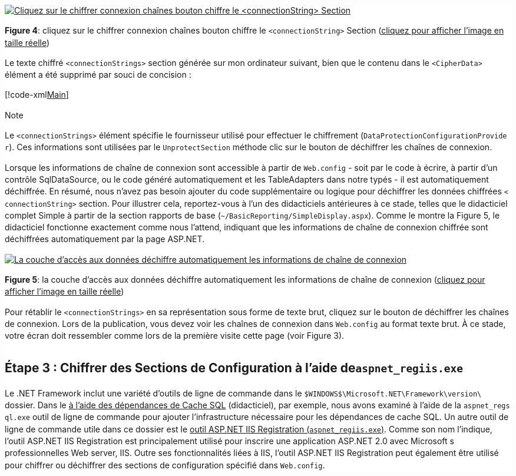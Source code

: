 
[![Cliquez sur le chiffrer connexion chaînes bouton chiffre le &lt;connectionString&gt; Section](protecting-connection-strings-and-other-configuration-information-vb/_static/image11.png)](protecting-connection-strings-and-other-configuration-information-vb/_static/image10.png)

**Figure 4**: cliquez sur le chiffrer connexion chaînes bouton chiffre le `<connectionString>` Section ([cliquez pour afficher l’image en taille réelle](protecting-connection-strings-and-other-configuration-information-vb/_static/image12.png))


Le texte chiffré `<connectionStrings>` section générée sur mon ordinateur suivant, bien que le contenu dans le `<CipherData>` élément a été supprimé par souci de concision :


[!code-xml[Main](protecting-connection-strings-and-other-configuration-information-vb/samples/sample4.xml)]

> [!NOTE]
> Le `<connectionStrings>` élément spécifie le fournisseur utilisé pour effectuer le chiffrement (`DataProtectionConfigurationProvider`). Ces informations sont utilisées par le `UnprotectSection` méthode clic sur le bouton de déchiffrer les chaînes de connexion.


Lorsque les informations de chaîne de connexion sont accessible à partir de `Web.config` - soit par le code à écrire, à partir d’un contrôle SqlDataSource, ou le code généré automatiquement et les TableAdapters dans notre typés - il est automatiquement déchiffrée. En résumé, nous n’avez pas besoin ajouter du code supplémentaire ou logique pour déchiffrer les données chiffrées `<connectionString>` section. Pour illustrer cela, reportez-vous à l’un des didacticiels antérieures à ce stade, telles que le didacticiel complet Simple à partir de la section rapports de base (`~/BasicReporting/SimpleDisplay.aspx`). Comme le montre la Figure 5, le didacticiel fonctionne exactement comme nous l’attend, indiquant que les informations de chaîne de connexion chiffrée sont déchiffrées automatiquement par la page ASP.NET.


[![La couche d’accès aux données déchiffre automatiquement les informations de chaîne de connexion](protecting-connection-strings-and-other-configuration-information-vb/_static/image14.png)](protecting-connection-strings-and-other-configuration-information-vb/_static/image13.png)

**Figure 5**: la couche d’accès aux données déchiffre automatiquement les informations de chaîne de connexion ([cliquez pour afficher l’image en taille réelle](protecting-connection-strings-and-other-configuration-information-vb/_static/image15.png))


Pour rétablir le `<connectionStrings>` en sa représentation sous forme de texte brut, cliquez sur le bouton de déchiffrer les chaînes de connexion. Lors de la publication, vous devez voir les chaînes de connexion dans `Web.config` au format texte brut. À ce stade, votre écran doit ressembler comme lors de la première visite cette page (voir Figure 3).

## <a name="step-3-encrypting-configuration-sections-usingaspnetregiisexe"></a>Étape 3 : Chiffrer des Sections de Configuration à l’aide de`aspnet_regiis.exe`

Le .NET Framework inclut une variété d’outils de ligne de commande dans le `$WINDOWS$\Microsoft.NET\Framework\version\` dossier. Dans le [à l’aide des dépendances de Cache SQL](../caching-data/using-sql-cache-dependencies-vb.md) (didacticiel), par exemple, nous avons examiné à l’aide de la `aspnet_regsql.exe` outil de ligne de commande pour ajouter l’infrastructure nécessaire pour les dépendances de cache SQL. Un autre outil de ligne de commande utile dans ce dossier est le [outil ASP.NET IIS Registration (`aspnet_regiis.exe`)](https://msdn.microsoft.com/library/k6h9cz8h(VS.80).aspx). Comme son nom l’indique, l’outil ASP.NET IIS Registration est principalement utilisé pour inscrire une application ASP.NET 2.0 avec Microsoft s professionnelles Web server, IIS. Outre ses fonctionnalités liées à IIS, l’outil ASP.NET IIS Registration peut également être utilisé pour chiffrer ou déchiffrer des sections de configuration spécifié dans `Web.config`.
